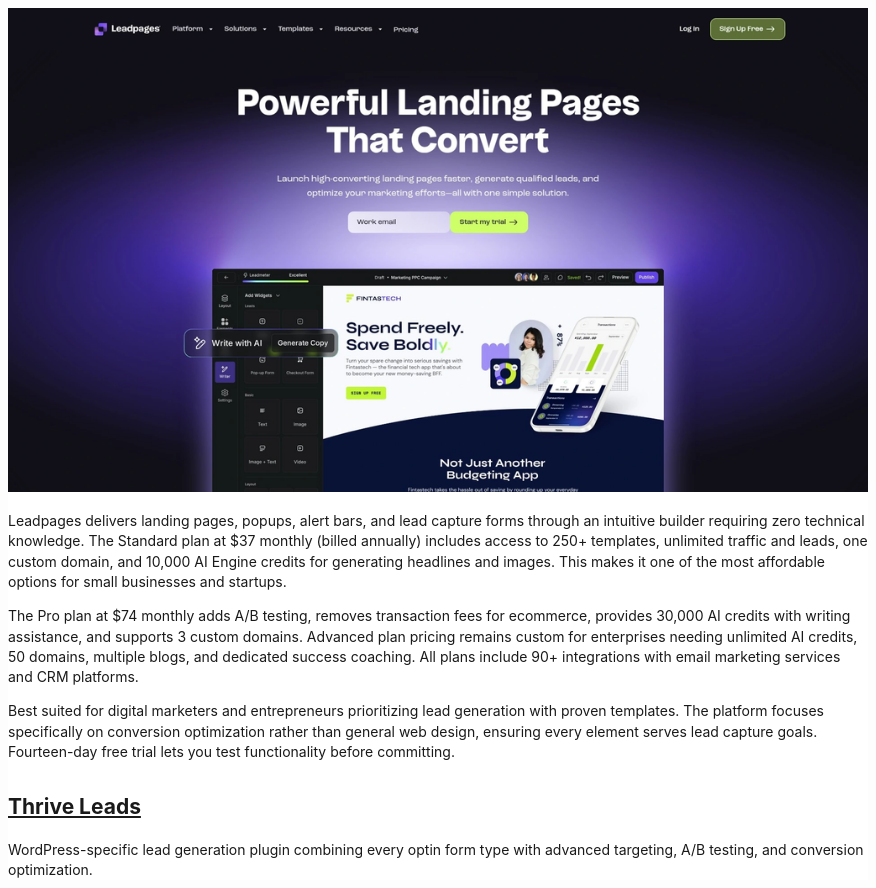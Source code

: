 ![Leadpages Screenshot](image/leadpages.webp)


Leadpages delivers landing pages, popups, alert bars, and lead capture forms through an intuitive builder requiring zero technical knowledge. The Standard plan at $37 monthly (billed annually) includes access to 250+ templates, unlimited traffic and leads, one custom domain, and 10,000 AI Engine credits for generating headlines and images. This makes it one of the most affordable options for small businesses and startups.

The Pro plan at $74 monthly adds A/B testing, removes transaction fees for ecommerce, provides 30,000 AI credits with writing assistance, and supports 3 custom domains. Advanced plan pricing remains custom for enterprises needing unlimited AI credits, 50 domains, multiple blogs, and dedicated success coaching. All plans include 90+ integrations with email marketing services and CRM platforms.

Best suited for digital marketers and entrepreneurs prioritizing lead generation with proven templates. The platform focuses specifically on conversion optimization rather than general web design, ensuring every element serves lead capture goals. Fourteen-day free trial lets you test functionality before committing.

## **[Thrive Leads](https://thrivethemes.com/leads/)**

WordPress-specific lead generation plugin combining every optin form type with advanced targeting, A/B testing, and conversion optimization.
